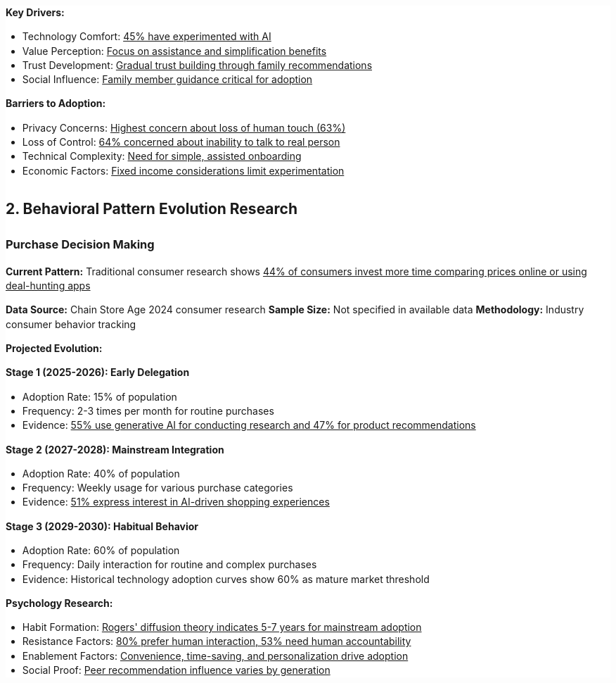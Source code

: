 **Key Drivers:**
- Technology Comfort: [45% have experimented with AI](https://menlovc.com/perspective/2025-the-state-of-consumer-ai/)
- Value Perception: [Focus on assistance and simplification benefits](https://www.askattest.com/blog/articles/2025-consumer-adoption-of-ai-report)
- Trust Development: [Gradual trust building through family recommendations](https://www.askattest.com/blog/articles/2025-consumer-adoption-of-ai-report)
- Social Influence: [Family member guidance critical for adoption](https://www.askattest.com/blog/articles/2025-consumer-aton-of-ai-report)

**Barriers to Adoption:**
- Privacy Concerns: [Highest concern about loss of human touch (63%)](https://www.askattest.com/blog/articles/2025-consumer-adoption-of-ai-report)
- Loss of Control: [64% concerned about inability to talk to real person](https://www.askattest.com/blog/articles/2025-consumer-adoption-of-ai-report)
- Technical Complexity: [Need for simple, assisted onboarding](https://www.askattest.com/blog/articles/2025-consumer-adoption-of-ai-report)
- Economic Factors: [Fixed income considerations limit experimentation](https://www.askattest.com/blog/articles/2025-consumer-adoption-of-ai-report)

## 2. Behavioral Pattern Evolution Research

### Purchase Decision Making

**Current Pattern:** Traditional consumer research shows [44% of consumers invest more time comparing prices online or using deal-hunting apps](https://chainstoreage.com/retail-spending-trends-adapting-consumer-pressure-2024)

**Data Source:** Chain Store Age 2024 consumer research
**Sample Size:** Not specified in available data
**Methodology:** Industry consumer behavior tracking

**Projected Evolution:**

**Stage 1 (2025-2026): Early Delegation**
- Adoption Rate: 15% of population
- Frequency: 2-3 times per month for routine purchases
- Evidence: [55% use generative AI for conducting research and 47% for product recommendations](https://www.emarketer.com/content/consumers-welcome-ai-agents-across-shopping-journey-)

**Stage 2 (2027-2028): Mainstream Integration**
- Adoption Rate: 40% of population
- Frequency: Weekly usage for various purchase categories
- Evidence: [51% express interest in AI-driven shopping experiences](https://www.emarketer.com/content/consumers-welcome-ai-agents-across-shopping-journey-)

**Stage 3 (2029-2030): Habitual Behavior**
- Adoption Rate: 60% of population
- Frequency: Daily interaction for routine and complex purchases
- Evidence: Historical technology adoption curves show 60% as mature market threshold

**Psychology Research:**
- Habit Formation: [Rogers' diffusion theory indicates 5-7 years for mainstream adoption](https://www.hightechstrategies.com/innovation-adoption-curve/)
- Resistance Factors: [80% prefer human interaction, 53% need human accountability](https://www.askattest.com/blog/articles/2025-consumer-adoption-of-ai-report)
- Enablement Factors: [Convenience, time-saving, and personalization drive adoption](https://www.emarketer.com/content/consumers-welcome-ai-agents-across-shopping-journey-)
- Social Proof: [Peer recommendation influence varies by generation](https://www.frontiersin.org/journals/artificial-intelligence/articles/10.3389/frai.2024.1323512/full)
